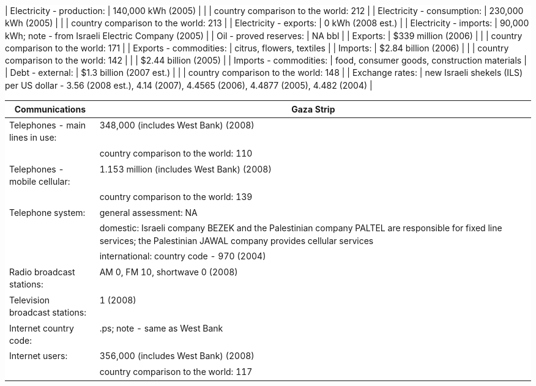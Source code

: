 | Electricity - production: | 140,000 kWh (2005) |
| | country comparison to the world: 212 |
| Electricity - consumption: | 230,000 kWh (2005) |
| | country comparison to the world: 213 |
| Electricity - exports: | 0 kWh (2008 est.) |
| Electricity - imports: | 90,000 kWh; note - from Israeli Electric Company (2005) |
| Oil - proved reserves: | NA bbl |
| Exports: | $339 million (2006) |
| | country comparison to the world: 171 |
| Exports - commodities: | citrus, flowers, textiles |
| Imports: | $2.84 billion (2006) |
| | country comparison to the world: 142 |
| | $2.44 billion (2005) |
| Imports - commodities: | food, consumer goods, construction materials |
| Debt - external: | $1.3 billion (2007 est.) |
| | country comparison to the world: 148 |
| Exchange rates: | new Israeli shekels (ILS) per US dollar - 3.56 (2008 est.), 4.14 (2007), 4.4565 (2006), 4.4877 (2005), 4.482 (2004) |


| Communications | Gaza Strip |
| --- | --- |
| Telephones - main lines in use: | 348,000 (includes West Bank) (2008) |
| | country comparison to the world: 110 |
| Telephones - mobile cellular: | 1.153 million (includes West Bank) (2008) |
| | country comparison to the world: 139 |
| Telephone system: | general assessment: NA |
| | domestic: Israeli company BEZEK and the Palestinian company PALTEL are responsible for fixed line services; the Palestinian JAWAL company provides cellular services |
| | international: country code - 970 (2004) |
| Radio broadcast stations: | AM 0, FM 10, shortwave 0 (2008) |
| Television broadcast stations: | 1 (2008) |
| Internet country code: | .ps; note - same as West Bank |
| Internet users: | 356,000 (includes West Bank) (2008) |
| | country comparison to the world: 117 |
